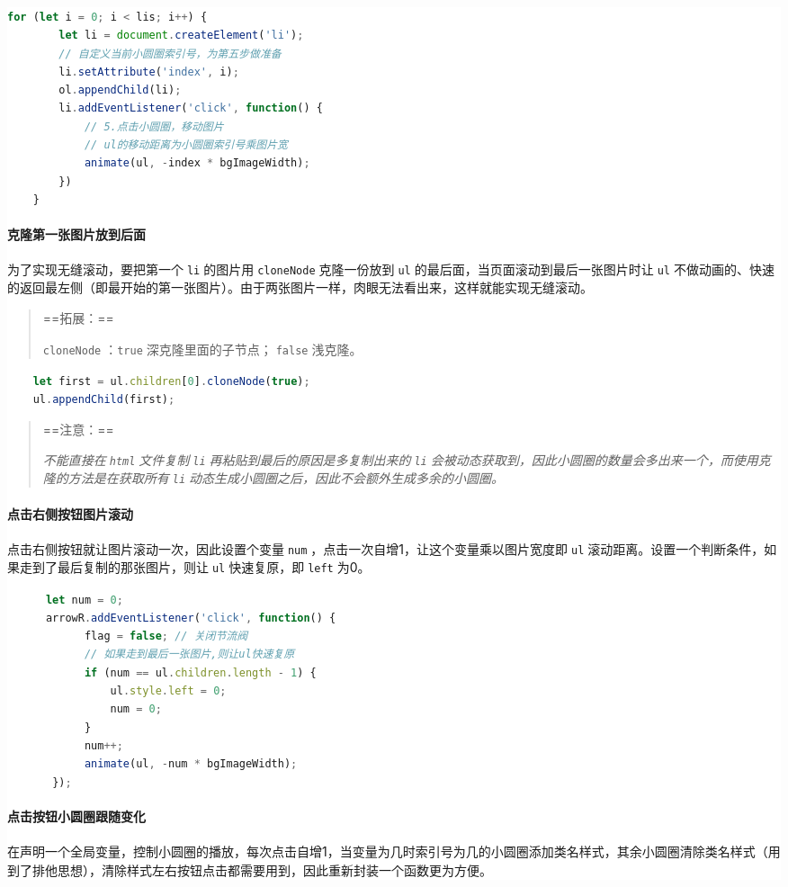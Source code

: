 ```js
for (let i = 0; i < lis; i++) {
        let li = document.createElement('li');
        // 自定义当前小圆圈索引号，为第五步做准备
        li.setAttribute('index', i);
        ol.appendChild(li);
        li.addEventListener('click', function() {
            // 5.点击小圆圈，移动图片
            // ul的移动距离为小圆圈索引号乘图片宽
            animate(ul, -index * bgImageWidth);
        })
    }
```

#### 克隆第一张图片放到后面

为了实现无缝滚动，要把第一个 `li` 的图片用 `cloneNode` 克隆一份放到 `ul` 的最后面，当页面滚动到最后一张图片时让 `ul` 不做动画的、快速的返回最左侧（即最开始的第一张图片）。由于两张图片一样，肉眼无法看出来，这样就能实现无缝滚动。

> ==拓展：==
>
> `cloneNode` ：`true` 深克隆里面的子节点； `false` 浅克隆。

```js
    let first = ul.children[0].cloneNode(true);
    ul.appendChild(first);
```

> ==注意：==
>
> *不能直接在 `html` 文件复制 `li` 再粘贴到最后的原因是多复制出来的 `li` 会被动态获取到，因此小圆圈的数量会多出来一个，而使用克隆的方法是在获取所有 `li` 动态生成小圆圈之后，因此不会额外生成多余的小圆圈。*

#### 点击右侧按钮图片滚动

点击右侧按钮就让图片滚动一次，因此设置个变量 `num` ，点击一次自增1，让这个变量乘以图片宽度即 `ul` 滚动距离。设置一个判断条件，如果走到了最后复制的那张图片，则让 `ul` 快速复原，即 `left` 为0。

```js
      let num = 0;
      arrowR.addEventListener('click', function() {
            flag = false; // 关闭节流阀
            // 如果走到最后一张图片,则让ul快速复原
            if (num == ul.children.length - 1) {
                ul.style.left = 0;
                num = 0;
            }
            num++;
            animate(ul, -num * bgImageWidth);
       });
```

#### 点击按钮小圆圈跟随变化

在声明一个全局变量，控制小圆圈的播放，每次点击自增1，当变量为几时索引号为几的小圆圈添加类名样式，其余小圆圈清除类名样式（用到了排他思想），清除样式左右按钮点击都需要用到，因此重新封装一个函数更为方便。
